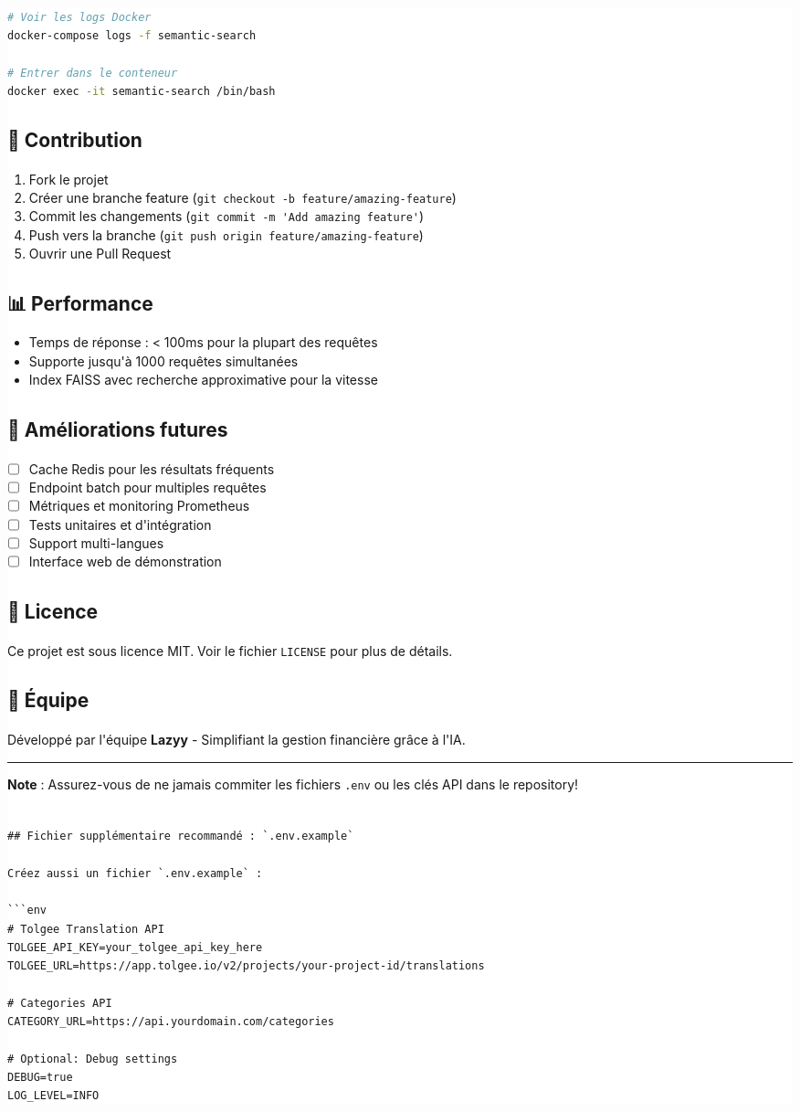 ```bash
# Voir les logs Docker
docker-compose logs -f semantic-search

# Entrer dans le conteneur
docker exec -it semantic-search /bin/bash
```

## 🤝 Contribution

1. Fork le projet
2. Créer une branche feature (`git checkout -b feature/amazing-feature`)
3. Commit les changements (`git commit -m 'Add amazing feature'`)
4. Push vers la branche (`git push origin feature/amazing-feature`)
5. Ouvrir une Pull Request

## 📊 Performance

- Temps de réponse : < 100ms pour la plupart des requêtes
- Supporte jusqu'à 1000 requêtes simultanées
- Index FAISS avec recherche approximative pour la vitesse

## 🔮 Améliorations futures

- [ ] Cache Redis pour les résultats fréquents
- [ ] Endpoint batch pour multiples requêtes
- [ ] Métriques et monitoring Prometheus
- [ ] Tests unitaires et d'intégration
- [ ] Support multi-langues
- [ ] Interface web de démonstration

## 📝 Licence

Ce projet est sous licence MIT. Voir le fichier `LICENSE` pour plus de détails.

## 👥 Équipe

Développé par l'équipe **Lazyy** - Simplifiant la gestion financière grâce à l'IA.

---

**Note** : Assurez-vous de ne jamais commiter les fichiers `.env` ou les clés API dans le repository!
```

## Fichier supplémentaire recommandé : `.env.example`

Créez aussi un fichier `.env.example` :

```env
# Tolgee Translation API
TOLGEE_API_KEY=your_tolgee_api_key_here
TOLGEE_URL=https://app.tolgee.io/v2/projects/your-project-id/translations

# Categories API
CATEGORY_URL=https://api.yourdomain.com/categories

# Optional: Debug settings
DEBUG=true
LOG_LEVEL=INFO
```
